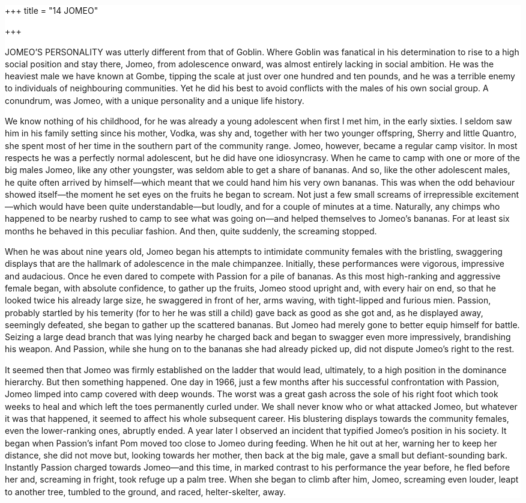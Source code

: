 +++
title = "14 JOMEO"

+++



  


  


  


  


JOMEO’S PERSONALITY was utterly different from that of Goblin. Where Goblin was fanatical in his determination to rise to a high social position and stay there, Jomeo, from adolescence onward, was almost entirely lacking in social ambition. He was the heaviest male we have known at Gombe, tipping the scale at just over one hundred and ten pounds, and he was a terrible enemy to individuals of neighbouring communities. Yet he did his best to avoid conflicts with the males of his own social group. A conundrum, was Jomeo, with a unique personality and a unique life history.

We know nothing of his childhood, for he was already a young adolescent when first I met him, in the early sixties. I seldom saw him in his family setting since his mother, Vodka, was shy and, together with her two younger offspring, Sherry and little Quantro, she spent most of her time in the southern part of the community range. Jomeo, however, became a regular camp visitor. In most respects he was a perfectly normal adolescent, but he did have one idiosyncrasy. When he came to camp with one or more of the big males Jomeo, like any other youngster, was seldom able to get a share of bananas. And so, like the other adolescent males, he quite often arrived by himself—which meant that we could hand him his very own bananas. This was when the odd behaviour showed itself—the moment he set eyes on the fruits he began to scream. Not just a few small screams of irrepressible excitement—which would have been quite understandable—but loudly, and for a couple of minutes at a time. Naturally, any chimps who happened to be nearby rushed to camp to see what was going on—and helped themselves to Jomeo’s bananas. For at least six months he behaved in this peculiar fashion. And then, quite suddenly, the screaming stopped.

When he was about nine years old, Jomeo began his attempts to intimidate community females with the bristling, swaggering displays that are the hallmark of adolescence in the male chimpanzee. Initially, these performances were vigorous, impressive and audacious. Once he even dared to compete with Passion for a pile of bananas. As this most high-ranking and aggressive female began, with absolute confidence, to gather up the fruits, Jomeo stood upright and, with every hair on end, so that he looked twice his already large size, he swaggered in front of her, arms waving, with tight-lipped and furious mien. Passion, probably startled by his temerity \(for to her he was still a child\) gave back as good as she got and, as he displayed away, seemingly defeated, she began to gather up the scattered bananas. But Jomeo had merely gone to better equip himself for battle. Seizing a large dead branch that was lying nearby he charged back and began to swagger even more impressively, brandishing his weapon. And Passion, while she hung on to the bananas she had already picked up, did not dispute Jomeo’s right to the rest.

It seemed then that Jomeo was firmly established on the ladder that would lead, ultimately, to a high position in the dominance hierarchy. But then something happened. One day in 1966, just a few months after his successful confrontation with Passion, Jomeo limped into camp covered with deep wounds. The worst was a great gash across the sole of his right foot which took weeks to heal and which left the toes permanently curled under. We shall never know who or what attacked Jomeo, but whatever it was that happened, it seemed to affect his whole subsequent career. His blustering displays towards the community females, even the lower-ranking ones, abruptly ended. A year later I observed an incident that typified Jomeo’s position in his society. It began when Passion’s infant Pom moved too close to Jomeo during feeding. When he hit out at her, warning her to keep her distance, she did not move but, looking towards her mother, then back at the big male, gave a small but defiant-sounding bark. Instantly Passion charged towards Jomeo—and this time, in marked contrast to his performance the year before, he fled before her and, screaming in fright, took refuge up a palm tree. When she began to climb after him, Jomeo, screaming even louder, leapt to another tree, tumbled to the ground, and raced, helter-skelter, away.
